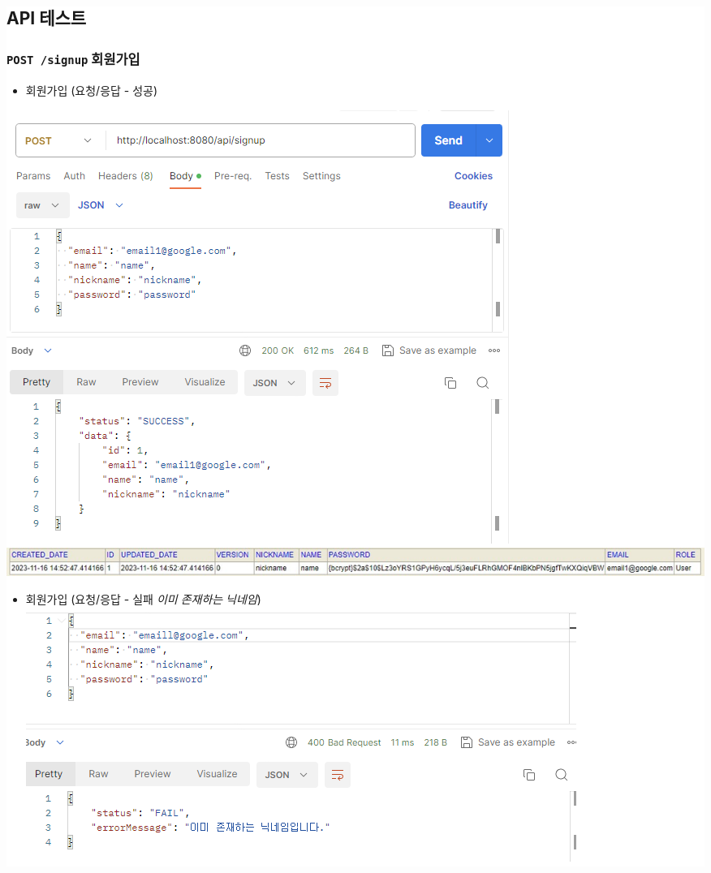 ## API 테스트

### `POST /signup` 회원가입

- 회원가입 (요청/응답 - 성공)

![회원가입.png](resultimage/member/회원가입.png)
![회원가입db.JPG](resultimage/member/회원가입db.JPG)

- 회원가입 (요청/응답 - 실패 *이미 존재하는 닉네임*)
  ![중복닉네임.png](resultimage/member/중복닉네임.png)
